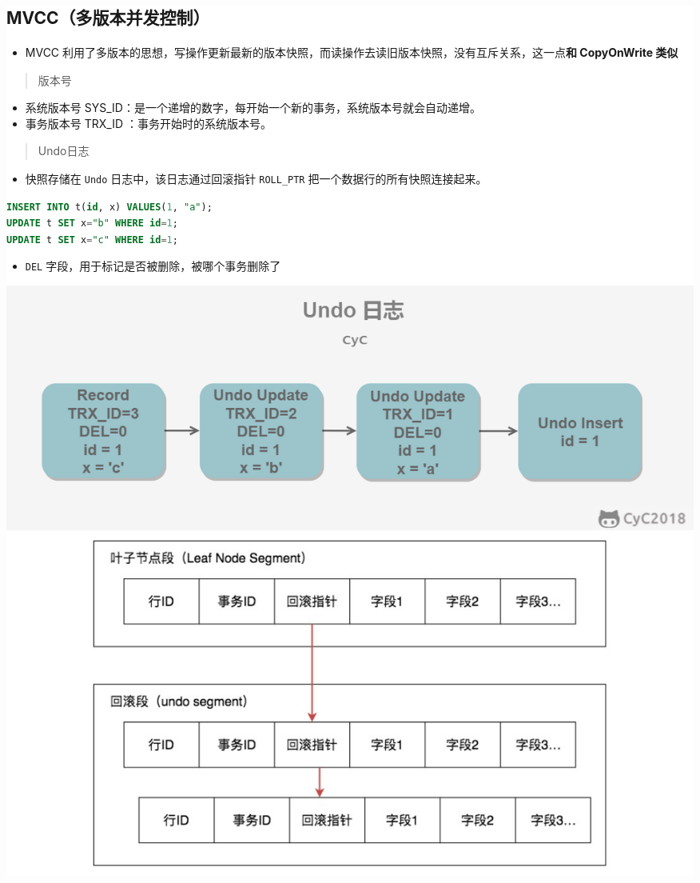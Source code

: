 ## MVCC（多版本并发控制）
- MVCC 利用了多版本的思想，写操作更新最新的版本快照，而读操作去读旧版本快照，没有互斥关系，这一点**和 CopyOnWrite 类似**

> 版本号
- 系统版本号 SYS_ID：是一个递增的数字，每开始一个新的事务，系统版本号就会自动递增。
- 事务版本号 TRX_ID ：事务开始时的系统版本号。

> Undo日志
- 快照存储在 `Undo` 日志中，该日志通过回滚指针 `ROLL_PTR` 把一个数据行的所有快照连接起来。
```sql
INSERT INTO t(id, x) VALUES(1, "a");
UPDATE t SET x="b" WHERE id=1;
UPDATE t SET x="c" WHERE id=1;
```
- `DEL` 字段，用于标记是否被删除，被哪个事务删除了
<div align="center" style="zoom:90%"><img src="pic/3-4.png"></div>
<div align="center" style="zoom:90%"><img src="pic/3-5.png"></div>
